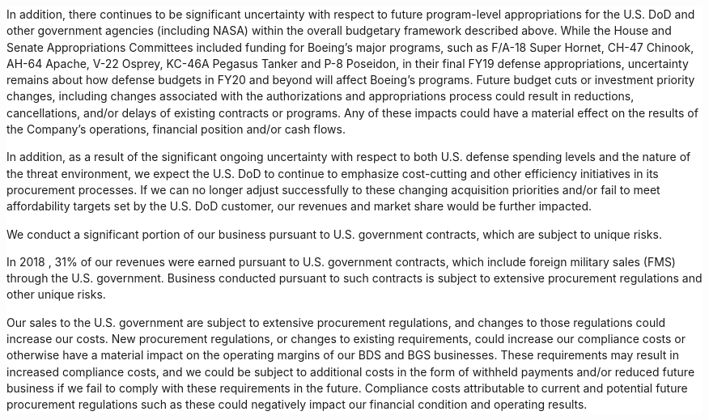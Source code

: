 In addition, there continues to be significant uncertainty with respect to future program-level appropriations for the U.S. DoD and other government
agencies  (including  NASA)  within  the  overall  budgetary  framework  described  above.  While  the  House  and  Senate  Appropriations  Committees
included  funding  for  Boeing’s  major  programs,  such  as  F/A-18  Super  Hornet,  CH-47  Chinook,  AH-64  Apache,  V-22  Osprey,  KC-46A  Pegasus
Tanker and P-8 Poseidon, in their final FY19 defense appropriations, uncertainty remains about how defense budgets in FY20 and beyond will affect
Boeing’s  programs.  Future  budget  cuts  or  investment  priority  changes,  including  changes  associated  with  the  authorizations  and  appropriations
process could result in reductions, cancellations, and/or delays of existing contracts or programs. Any of these impacts could have a material effect
on the results of the Company’s operations, financial position and/or cash flows.

In  addition,  as  a  result  of  the  significant  ongoing  uncertainty  with  respect  to  both  U.S.  defense  spending  levels  and  the  nature  of  the  threat
environment, we expect the U.S. DoD to continue to emphasize cost-cutting and other efficiency initiatives in its procurement processes. If we can
no  longer  adjust  successfully  to  these  changing  acquisition  priorities  and/or  fail  to  meet  affordability  targets  set  by  the  U.S.  DoD  customer, our
revenues and market share would be further impacted.

We conduct a significant portion of our business pursuant to U.S. government contracts, which are subject to unique risks.

In 2018 , 31% of  our  revenues  were  earned  pursuant  to  U.S.  government  contracts,  which  include  foreign  military  sales  (FMS)  through  the  U.S.
government. Business conducted pursuant to such contracts is subject to extensive procurement regulations and other unique risks.

Our
sales
to
the
U.S.
government
are
subject
to
extensive
procurement
regulations,
and
changes
to
those
regulations
could
increase
our
costs.
New
procurement  regulations,  or  changes  to  existing  requirements,  could  increase  our  compliance  costs  or  otherwise  have  a  material  impact  on  the
operating  margins  of  our  BDS  and  BGS  businesses.  These  requirements  may  result  in  increased  compliance  costs,  and  we  could  be  subject  to
additional  costs  in  the  form  of  withheld  payments  and/or  reduced  future  business  if  we  fail  to  comply  with  these  requirements  in  the  future.
Compliance costs attributable to current and potential future procurement regulations such as these could negatively impact our financial condition
and operating results.
